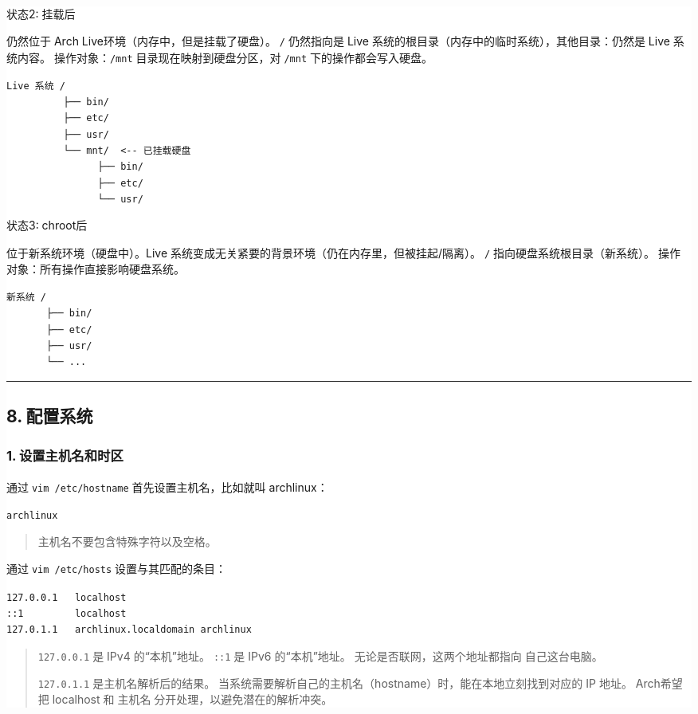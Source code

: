 状态2: 挂载后

仍然位于 Arch Live环境（内存中，但是挂载了硬盘）。
`/` 仍然指向是 Live 系统的根目录（内存中的临时系统），其他目录：仍然是 Live 系统内容。
操作对象：`/mnt` 目录现在映射到硬盘分区，对 `/mnt` 下的操作都会写入硬盘。

```
Live 系统 /
          ├── bin/
          ├── etc/
          ├── usr/
          └── mnt/  <-- 已挂载硬盘
                ├── bin/
                ├── etc/
                └── usr/
```

状态3: chroot后

位于新系统环境（硬盘中）。Live 系统变成无关紧要的背景环境（仍在内存里，但被挂起/隔离）。
`/` 指向硬盘系统根目录（新系统）。
操作对象：所有操作直接影响硬盘系统。

```
新系统 /
       ├── bin/
       ├── etc/
       ├── usr/
       └── ...
```

---

## 8. 配置系统

### 1. 设置主机名和时区

通过 `vim /etc/hostname` 首先设置主机名，比如就叫 archlinux：

```
archlinux
```

> 主机名不要包含特殊字符以及空格。

通过 `vim /etc/hosts` 设置与其匹配的条目：

```
127.0.0.1   localhost
::1         localhost
127.0.1.1   archlinux.localdomain archlinux
```

> `127.0.0.1` 是 IPv4 的“本机”地址。
> `::1` 是 IPv6 的“本机”地址。
> 无论是否联网，这两个地址都指向 自己这台电脑。
>
> `127.0.1.1` 是主机名解析后的结果。
> 当系统需要解析自己的主机名（hostname）时，能在本地立刻找到对应的 IP 地址。
> Arch希望把 localhost 和 主机名 分开处理，以避免潜在的解析冲突。
